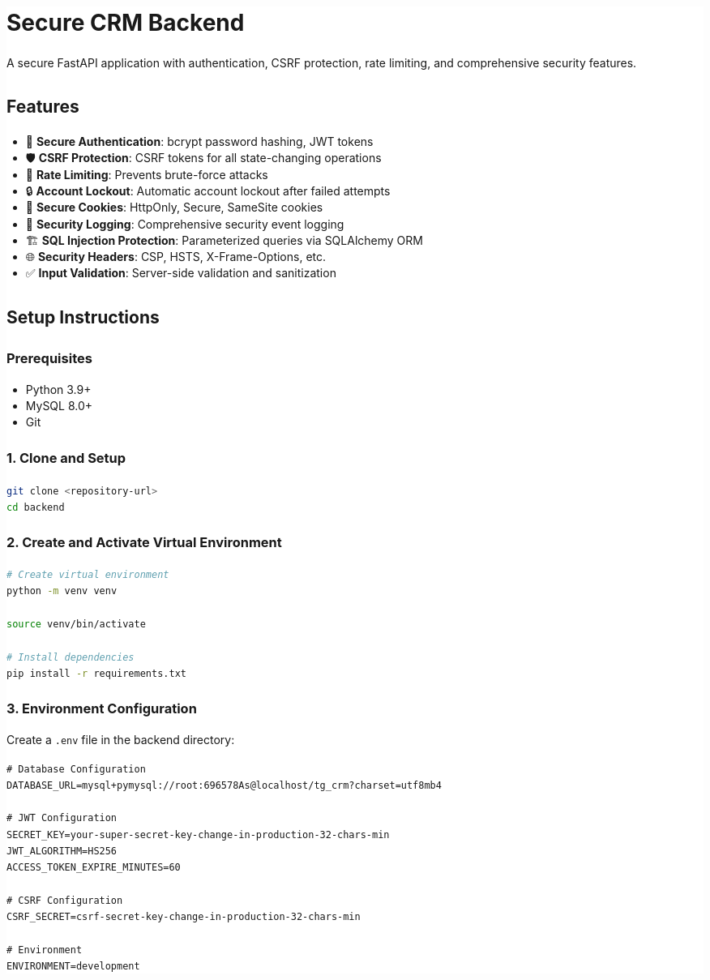 
# Secure CRM Backend

A secure FastAPI application with authentication, CSRF protection, rate limiting, and comprehensive security features.

## Features

- 🔐 **Secure Authentication**: bcrypt password hashing, JWT tokens
- 🛡️ **CSRF Protection**: CSRF tokens for all state-changing operations
- 🚦 **Rate Limiting**: Prevents brute-force attacks
- 🔒 **Account Lockout**: Automatic account lockout after failed attempts
- 🍪 **Secure Cookies**: HttpOnly, Secure, SameSite cookies
- 📝 **Security Logging**: Comprehensive security event logging
- 🏗️ **SQL Injection Protection**: Parameterized queries via SQLAlchemy ORM
- 🌐 **Security Headers**: CSP, HSTS, X-Frame-Options, etc.
- ✅ **Input Validation**: Server-side validation and sanitization

## Setup Instructions

### Prerequisites

- Python 3.9+
- MySQL 8.0+
- Git

### 1. Clone and Setup

```bash
git clone <repository-url>
cd backend
```

### 2. Create and Activate Virtual Environment

```bash
# Create virtual environment
python -m venv venv

source venv/bin/activate

# Install dependencies
pip install -r requirements.txt
```

### 3. Environment Configuration

Create a `.env` file in the backend directory:

```env
# Database Configuration
DATABASE_URL=mysql+pymysql://root:696578As@localhost/tg_crm?charset=utf8mb4

# JWT Configuration
SECRET_KEY=your-super-secret-key-change-in-production-32-chars-min
JWT_ALGORITHM=HS256
ACCESS_TOKEN_EXPIRE_MINUTES=60

# CSRF Configuration
CSRF_SECRET=csrf-secret-key-change-in-production-32-chars-min

# Environment
ENVIRONMENT=development

```